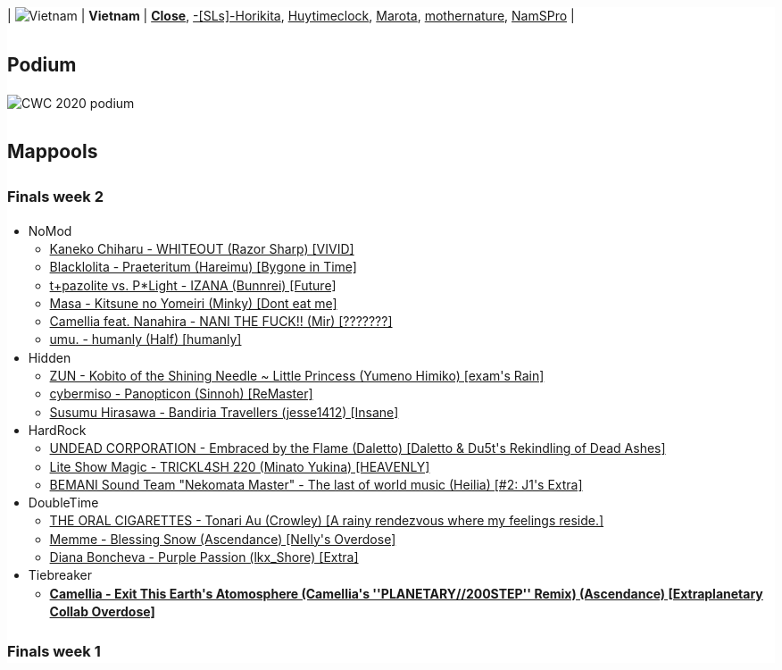 | ![][flag_VN] | **Vietnam** | **[Close](https://osu.ppy.sh/users/4744615)**, [-\[SLs\]-Horikita](https://osu.ppy.sh/users/8738261), [Huytimeclock](https://osu.ppy.sh/users/10920086), [Marota](https://osu.ppy.sh/users/10278890), [mothernature](https://osu.ppy.sh/users/6403418), [NamSPro](https://osu.ppy.sh/users/11387006) |

## Podium

![](img/podium.jpg "CWC 2020 podium")

## Mappools

### Finals week 2

- NoMod
  - [Kaneko Chiharu - WHITEOUT (Razor Sharp) \[VIVID\]](https://osu.ppy.sh/beatmapsets/1161795#fruits/2423719)
  - [Blacklolita - Praeteritum (Hareimu) \[Bygone in Time\]](https://osu.ppy.sh/beatmapsets/621968#fruits/1311358)
  - [t+pazolite vs. P\*Light - IZANA (Bunnrei) \[Future\]](https://osu.ppy.sh/beatmapsets/1175068#fruits/2450964)
  - [Masa - Kitsune no Yomeiri (Minky) \[Dont eat me\]](https://osu.ppy.sh/beatmapsets/157073#fruits/384661)
  - [Camellia feat. Nanahira - NANI THE FUCK!! (Mir) \[???????\]](https://osu.ppy.sh/beatmapsets/1021743#fruits/2137778)
  - [umu. - humanly (Half) \[humanly\]](https://osu.ppy.sh/beatmapsets/977552#fruits/2045979)
- Hidden
  - [ZUN - Kobito of the Shining Needle ~ Little Princess (Yumeno Himiko) \[exam's Rain\]](https://osu.ppy.sh/beatmapsets/801435#fruits/1682267)
  - [cybermiso - Panopticon (Sinnoh) \[ReMaster\]](https://osu.ppy.sh/beatmapsets/1012865#fruits/2120069)
  - [Susumu Hirasawa - Bandiria Travellers (jesse1412) \[Insane\]](https://osu.ppy.sh/beatmapsets/51391#fruits/157582)
- HardRock
  - [UNDEAD CORPORATION - Embraced by the Flame (Daletto) \[Daletto & Du5t's Rekindling of Dead Ashes\]](https://osu.ppy.sh/beatmapsets/1179938#fruits/2460431)
  - [Lite Show Magic - TRICKL4SH 220 (Minato Yukina) \[HEAVENLY\]](https://osu.ppy.sh/beatmapsets/616487#fruits/1300167)
  - [BEMANI Sound Team "Nekomata Master" - The last of world music (Heilia) \[\#2: J1's Extra\]](https://osu.ppy.sh/beatmapsets/1060239#fruits/2219979)
- DoubleTime
  - [THE ORAL CIGARETTES - Tonari Au (Crowley) \[A rainy rendezvous where my feelings reside.\]](https://osu.ppy.sh/beatmapsets/1172087#fruits/2444687)
  - [Memme - Blessing Snow (Ascendance) \[Nelly's Overdose\]](https://osu.ppy.sh/beatmapsets/887087#fruits/1857286)
  - [Diana Boncheva - Purple Passion (lkx_Shore) \[Extra\]](https://osu.ppy.sh/beatmapsets/102763#fruits/271303)
- Tiebreaker
  - **[Camellia - Exit This Earth's Atomosphere (Camellia's ''PLANETARY//200STEP'' Remix) (Ascendance) \[Extraplanetary Collab Overdose\]](https://osu.ppy.sh/beatmapsets/840346#fruits/1759007)**

### Finals week 1


[flag_AR]: /wiki/shared/flag/AR.gif "Argentina"
[flag_AT]: /wiki/shared/flag/AT.gif "Austria"
[flag_AU]: /wiki/shared/flag/AU.gif "Australia"
[flag_BE]: /wiki/shared/flag/BE.gif "Belgium"
[flag_BR]: /wiki/shared/flag/BR.gif "Brazil"
[flag_CA]: /wiki/shared/flag/CA.gif "Canada"
[flag_CH]: /wiki/shared/flag/CH.gif "Switzerland"
[flag_CL]: /wiki/shared/flag/CL.gif "Chile"
[flag_CN]: /wiki/shared/flag/CN.gif "China"
[flag_CO]: /wiki/shared/flag/CO.gif "Colombia"
[flag_DE]: /wiki/shared/flag/DE.gif "Germany"
[flag_DK]: /wiki/shared/flag/DK.gif "Denmark"
[flag_ES]: /wiki/shared/flag/ES.gif "Spain"
[flag_FI]: /wiki/shared/flag/FI.gif "Finland"
[flag_FR]: /wiki/shared/flag/FR.gif "France"
[flag_GB]: /wiki/shared/flag/GB.gif "United Kingdom"
[flag_HK]: /wiki/shared/flag/HK.gif "Hong Kong"
[flag_ID]: /wiki/shared/flag/ID.gif "Indonesia"
[flag_IT]: /wiki/shared/flag/IT.gif "Italy"
[flag_JP]: /wiki/shared/flag/JP.gif "Japan"
[flag_KR]: /wiki/shared/flag/KR.gif "South Korea"
[flag_MX]: /wiki/shared/flag/MX.gif "Mexico"
[flag_MY]: /wiki/shared/flag/MY.gif "Malaysia"
[flag_NL]: /wiki/shared/flag/NL.gif "Netherlands"
[flag_NO]: /wiki/shared/flag/NO.gif "Norway"
[flag_PH]: /wiki/shared/flag/PH.gif "Philippines"
[flag_PL]: /wiki/shared/flag/PL.gif "Poland"
[flag_RU]: /wiki/shared/flag/RU.gif "Russian Federation"
[flag_SA]: /wiki/shared/flag/SA.gif "Saudi Arabia"
[flag_SE]: /wiki/shared/flag/SE.gif "Sweden"
[flag_SG]: /wiki/shared/flag/SG.gif "Singapore"
[flag_TN]: /wiki/shared/flag/TN.gif "Tunisia"
[flag_TW]: /wiki/shared/flag/TW.gif "Taiwan"
[flag_US]: /wiki/shared/flag/US.gif "United States"
[flag_VN]: /wiki/shared/flag/VN.gif "Vietnam"